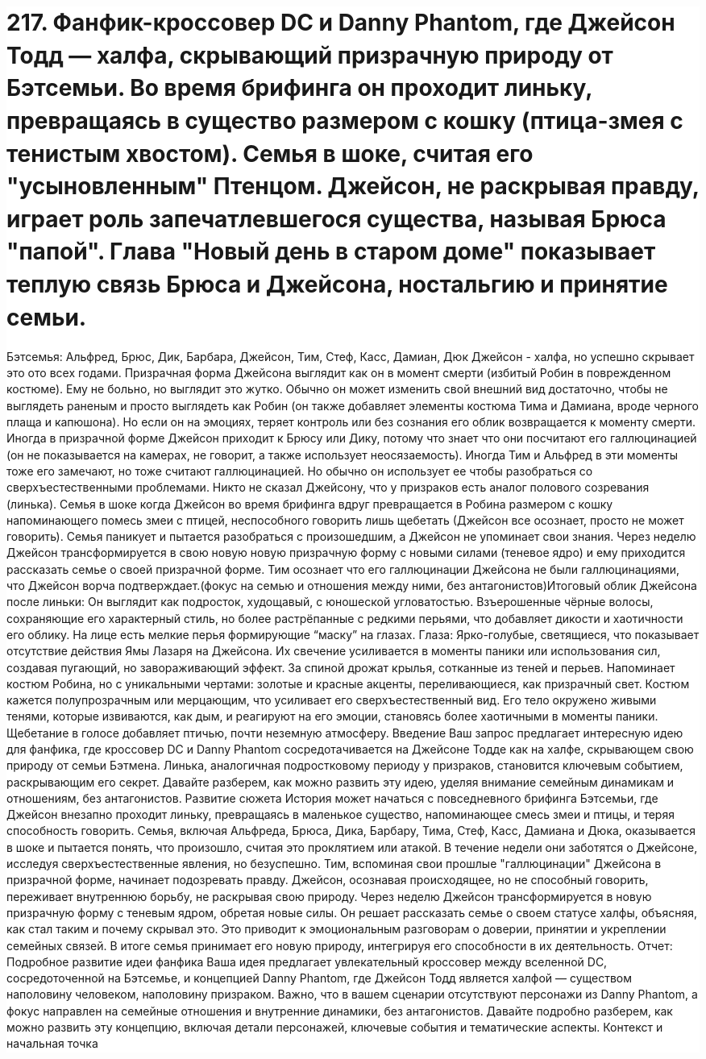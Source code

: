 # 217. Фанфик-кроссовер DC и Danny Phantom, где Джейсон Тодд — халфа, скрывающий призрачную природу от Бэтсемьи. Во время брифинга он проходит линьку, превращаясь в существо размером с кошку (птица-змея с тенистым хвостом). Семья в шоке, считая его "усыновленным" Птенцом. Джейсон, не раскрывая правду, играет роль запечатлевшегося существа, называя Брюса "папой". Глава "Новый день в старом доме" показывает теплую связь Брюса и Джейсона, ностальгию и принятие семьи.
Бэтсемья: Альфред, Брюс, Дик, Барбара, Джейсон, Тим, Стеф, Касс, Дамиан, Дюк
Джейсон - халфа, но успешно скрывает это ото всех годами.
Призрачная форма Джейсона выглядит как он в момент смерти (избитый Робин в поврежденном костюме). Ему не больно, но выглядит это жутко. Обычно он может изменить свой внешний вид достаточно, чтобы не выглядеть раненым и просто выглядеть как Робин (он также добавляет элементы костюма Тима и Дамиана, вроде черного плаща и капюшона). Но если он на эмоциях, теряет контроль или без сознания его облик возвращается к моменту смерти. Иногда в призрачной форме Джейсон приходит к Брюсу или Дику, потому что знает что они посчитают его галлюцинацией (он не показывается на камерах, не говорит, а также использует неосязаемость). Иногда Тим и Альфред в эти моменты тоже его замечают, но тоже считают галлюцинацией. Но обычно он использует ее чтобы разобраться со сверхъестественными проблемами.
Никто не сказал Джейсону, что у призраков есть аналог полового созревания (линька).
Семья в шоке когда Джейсон во время брифинга вдруг превращается в Робина размером с кошку напоминающего помесь змеи с птицей, неспособного говорить лишь щебетать (Джейсон все осознает, просто не может говорить).
Семья паникует и пытается разобраться с произошедшим, а Джейсон не упоминает свои знания.
Через неделю Джейсон трансформируется в свою новую новую призрачную форму с новыми силами (теневое ядро) и ему приходится рассказать семье о своей призрачной форме. Тим осознает что его галлюцинации Джейсона не были галлюцинациями, что Джейсон ворча подтверждает.(фокус на семью и отношения между ними, без антагонистов)Итоговый облик Джейсона после линьки: Он выглядит как подросток, худощавый, с юношеской угловатостью. Взъерошенные чёрные волосы, сохраняющие его характерный стиль, но более растрёпанные с редкими перьями, что добавляет дикости и хаотичности его облику. На лице есть мелкие перья формирующие “маску” на глазах. Глаза: Ярко-голубые, светящиеся, что показывает отсутствие действия Ямы Лазаря на Джейсона. Их свечение усиливается в моменты паники или использования сил, создавая пугающий, но завораживающий эффект. За спиной дрожат крылья, сотканные из теней и перьев. Напоминает костюм Робина, но с уникальными чертами: золотые и красные акценты, переливающиеся, как призрачный свет. Костюм кажется полупрозрачным или мерцающим, что усиливает его сверхъестественный вид. Его тело окружено живыми тенями, которые извиваются, как дым, и реагируют на его эмоции, становясь более хаотичными в моменты паники. Щебетание в голосе добавляет птичью, почти неземную атмосферу.
Введение
Ваш запрос предлагает интересную идею для фанфика, где кроссовер DC и Danny Phantom сосредотачивается на Джейсоне Тодде как на халфе, скрывающем свою природу от семьи Бэтмена. Линька, аналогичная подростковому периоду у призраков, становится ключевым событием, раскрывающим его секрет. Давайте разберем, как можно развить эту идею, уделяя внимание семейным динамикам и отношениям, без антагонистов.
Развитие сюжета
История может начаться с повседневного брифинга Бэтсемьи, где Джейсон внезапно проходит линьку, превращаясь в маленькое существо, напоминающее смесь змеи и птицы, и теряя способность говорить. Семья, включая Альфреда, Брюса, Дика, Барбару, Тима, Стеф, Касс, Дамиана и Дюка, оказывается в шоке и пытается понять, что произошло, считая это проклятием или атакой.
В течение недели они заботятся о Джейсоне, исследуя сверхъестественные явления, но безуспешно. Тим, вспоминая свои прошлые "галлюцинации" Джейсона в призрачной форме, начинает подозревать правду. Джейсон, осознавая происходящее, но не способный говорить, переживает внутреннюю борьбу, не раскрывая свою природу.
Через неделю Джейсон трансформируется в новую призрачную форму с теневым ядром, обретая новые силы. Он решает рассказать семье о своем статусе халфы, объясняя, как стал таким и почему скрывал это. Это приводит к эмоциональным разговорам о доверии, принятии и укреплении семейных связей. В итоге семья принимает его новую природу, интегрируя его способности в их деятельность.
Отчет: Подробное развитие идеи фанфика
Ваша идея предлагает увлекательный кроссовер между вселенной DC, сосредоточенной на Бэтсемье, и концепцией Danny Phantom, где Джейсон Тодд является халфой — существом наполовину человеком, наполовину призраком. Важно, что в вашем сценарии отсутствуют персонажи из Danny Phantom, а фокус направлен на семейные отношения и внутренние динамики, без антагонистов. Давайте подробно разберем, как можно развить эту концепцию, включая детали персонажей, ключевые события и тематические аспекты.
Контекст и начальная точка